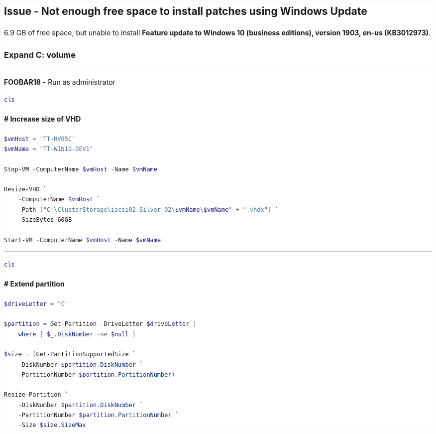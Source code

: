 ## Issue - Not enough free space to install patches using Windows Update

6.9 GB of free space, but unable to install **Feature update to Windows 10 (business editions), version 1903, en-us (KB3012973)**.

### Expand C: volume

---

**FOOBAR18** - Run as administrator

```PowerShell
cls
```

#### # Increase size of VHD

```PowerShell
$vmHost = "TT-HV05C"
$vmName = "TT-WIN10-DEV1"

Stop-VM -ComputerName $vmHost -Name $vmName

Resize-VHD `
    -ComputerName $vmHost `
    -Path ("C:\ClusterStorage\iscsi02-Silver-02\$vmName\$vmName" + ".vhdx") `
    -SizeBytes 60GB

Start-VM -ComputerName $vmHost -Name $vmName
```

---

```PowerShell
cls
```

#### # Extend partition

```PowerShell
$driveLetter = "C"

$partition = Get-Partition -DriveLetter $driveLetter |
    where { $_.DiskNumber -ne $null }

$size = (Get-PartitionSupportedSize `
    -DiskNumber $partition.DiskNumber `
    -PartitionNumber $partition.PartitionNumber)

Resize-Partition `
    -DiskNumber $partition.DiskNumber `
    -PartitionNumber $partition.PartitionNumber `
    -Size $size.SizeMax
```
